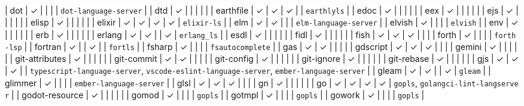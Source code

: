 | dot | ✓ |  |  |  | `dot-language-server` |
| dtd | ✓ |  |  |  |  |
| earthfile | ✓ | ✓ | ✓ |  | `earthlyls` |
| edoc | ✓ |  |  |  |  |
| eex | ✓ |  |  |  |  |
| ejs | ✓ |  |  |  |  |
| elisp | ✓ |  |  |  |  |
| elixir | ✓ | ✓ | ✓ | ✓ | `elixir-ls` |
| elm | ✓ | ✓ |  |  | `elm-language-server` |
| elvish | ✓ |  |  |  | `elvish` |
| env | ✓ |  |  |  |  |
| erb | ✓ |  |  |  |  |
| erlang | ✓ | ✓ |  | ✓ | `erlang_ls` |
| esdl | ✓ |  |  |  |  |
| fidl | ✓ |  |  |  |  |
| fish | ✓ | ✓ | ✓ |  |  |
| forth | ✓ |  |  |  | `forth-lsp` |
| fortran | ✓ |  | ✓ |  | `fortls` |
| fsharp | ✓ |  |  |  | `fsautocomplete` |
| gas | ✓ | ✓ |  |  |  |
| gdscript | ✓ | ✓ | ✓ |  |  |
| gemini | ✓ |  |  |  |  |
| git-attributes | ✓ |  |  |  |  |
| git-commit | ✓ | ✓ |  |  |  |
| git-config | ✓ |  |  |  |  |
| git-ignore | ✓ |  |  |  |  |
| git-rebase | ✓ |  |  |  |  |
| gjs | ✓ | ✓ | ✓ |  | `typescript-language-server`, `vscode-eslint-language-server`, `ember-language-server` |
| gleam | ✓ | ✓ |  | ✓ | `gleam` |
| glimmer | ✓ |  |  |  | `ember-language-server` |
| glsl | ✓ | ✓ | ✓ |  |  |
| gn | ✓ |  |  |  |  |
| go | ✓ | ✓ | ✓ | ✓ | `gopls`, `golangci-lint-langserver` |
| godot-resource | ✓ |  |  |  |  |
| gomod | ✓ |  |  |  | `gopls` |
| gotmpl | ✓ |  |  |  | `gopls` |
| gowork | ✓ |  |  |  | `gopls` |